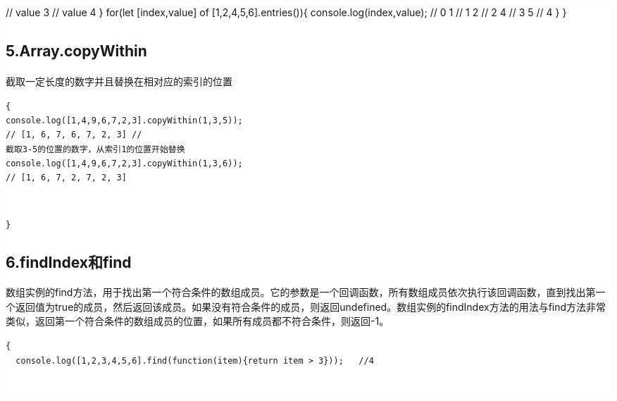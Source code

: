    <span class="hljs-comment">// value 3</span>
   <span class="hljs-comment">// value 4</span>
  }
  <span class="hljs-keyword">for</span>(<span class="hljs-keyword">let</span> [index,<span class="hljs-keyword">value</span>] <span class="hljs-keyword">of</span> [<span class="hljs-number">1</span>,<span class="hljs-number">2</span>,<span class="hljs-number">4</span>,<span class="hljs-number">5</span>,<span class="hljs-number">6</span>].entries()){
    console.log(index,<span class="hljs-keyword">value</span>);
   <span class="hljs-comment">// 0 1</span>
   <span class="hljs-comment">// 1 2</span>
   <span class="hljs-comment">// 2 4</span>
   <span class="hljs-comment">// 3 5</span>
   <span class="hljs-comment">// 4 </span>
  }
}</code></pre>
<h2 id="articleHeader37">5.Array.copyWithin</h2>
<p>截取一定长度的数字并且替换在相对应的索引的位置</p>
<div class="widget-codetool" style="display:none;">
      <div class="widget-codetool--inner">
      <span class="selectCode code-tool" data-toggle="tooltip" data-placement="top" title="" data-original-title="全选"></span>
      <span type="button" class="copyCode code-tool" data-toggle="tooltip" data-placement="top" data-clipboard-text="{
  console.log([1,4,9,6,7,2,3].copyWithin(1,3,5));  //  [1, 6, 7, 6, 7, 2, 3]  // 截取3-5的位置的数字，从索引1的位置开始替换
  console.log([1,4,9,6,7,2,3].copyWithin(1,3,6));  //  [1, 6, 7, 2, 7, 2, 3] 

}" title="" data-original-title="复制"></span>
      <span type="button" class="saveToNote code-tool" data-toggle="tooltip" data-placement="top" title="" data-original-title="放进笔记"></span>
      </div>
      </div><pre class="hljs lsl"><code>{
  console.log([<span class="hljs-number">1</span>,<span class="hljs-number">4</span>,<span class="hljs-number">9</span>,<span class="hljs-number">6</span>,<span class="hljs-number">7</span>,<span class="hljs-number">2</span>,<span class="hljs-number">3</span>].copyWithin(<span class="hljs-number">1</span>,<span class="hljs-number">3</span>,<span class="hljs-number">5</span>));  <span class="hljs-comment">//  [1, 6, 7, 6, 7, 2, 3]  // 截取3-5的位置的数字，从索引1的位置开始替换</span>
  console.log([<span class="hljs-number">1</span>,<span class="hljs-number">4</span>,<span class="hljs-number">9</span>,<span class="hljs-number">6</span>,<span class="hljs-number">7</span>,<span class="hljs-number">2</span>,<span class="hljs-number">3</span>].copyWithin(<span class="hljs-number">1</span>,<span class="hljs-number">3</span>,<span class="hljs-number">6</span>));  <span class="hljs-comment">//  [1, 6, 7, 2, 7, 2, 3] </span>

}</code></pre>
<h2 id="articleHeader38">6.findIndex和find</h2>
<p>数组实例的find方法，用于找出第一个符合条件的数组成员。它的参数是一个回调函数，所有数组成员依次执行该回调函数，直到找出第一个返回值为true的成员，然后返回该成员。如果没有符合条件的成员，则返回undefined。数组实例的findIndex方法的用法与find方法非常类似，返回第一个符合条件的数组成员的位置，如果所有成员都不符合条件，则返回-1。</p>
<div class="widget-codetool" style="display:none;">
      <div class="widget-codetool--inner">
      <span class="selectCode code-tool" data-toggle="tooltip" data-placement="top" title="" data-original-title="全选"></span>
      <span type="button" class="copyCode code-tool" data-toggle="tooltip" data-placement="top" data-clipboard-text="{
  console.log([1,2,3,4,5,6].find(function(item){return item > 3}));   //4
  console.log([1,2,3,4,5,6].findIndex(function(item){return item > 3}));   // 3
}" title="" data-original-title="复制"></span>
      <span type="button" class="saveToNote code-tool" data-toggle="tooltip" data-placement="top" title="" data-original-title="放进笔记"></span>
      </div>
      </div><pre class="hljs lsl"><code>{
  console.log([<span class="hljs-number">1</span>,<span class="hljs-number">2</span>,<span class="hljs-number">3</span>,<span class="hljs-number">4</span>,<span class="hljs-number">5</span>,<span class="hljs-number">6</span>].find(function(item){return item &gt; <span class="hljs-number">3</span>}));   <span class="hljs-comment">//4</span>